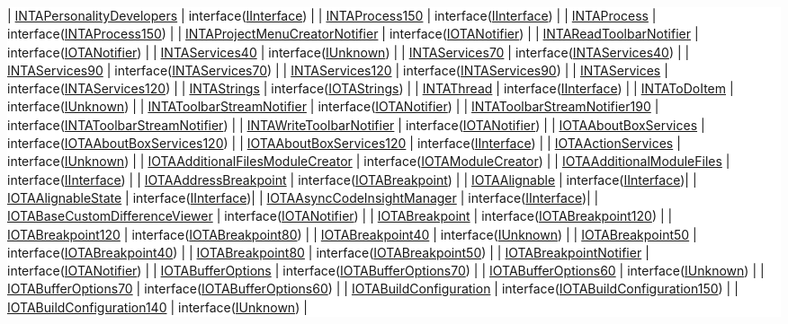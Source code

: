 | [INTAPersonalityDevelopers](INTAPersonalityDevelopers) | interface([IInterface](IInterface)) | 
| [INTAProcess150](INTAProcess150) | interface([IInterface](IInterface)) | 
| [INTAProcess](INTAProcess) | interface([INTAProcess150](INTAProcess150)) | 
| [INTAProjectMenuCreatorNotifier](INTAProjectMenuCreatorNotifier) | interface([IOTANotifier](IOTANotifier)) | 
| [INTAReadToolbarNotifier](INTAReadToolbarNotifier) | interface([IOTANotifier](IOTANotifier)) | 
| [INTAServices40](INTAServices40) | interface([IUnknown](IInterface)) | 
| [INTAServices70](INTAServices70) | interface([INTAServices40](INTAServices40)) | 
| [INTAServices90](INTAServices90) | interface([INTAServices70](INTAServices70)) | 
| [INTAServices120](INTAServices120) | interface([INTAServices90](INTAServices90)) | 
| [INTAServices](INTAServices) | interface([INTAServices120](INTAServices120)) | 
| [INTAStrings](INTAStrings) | interface([IOTAStrings](IOTAStrings)) | 
| [INTAThread](INTAThread) | interface([IInterface](IInterface)) | 
| [INTAToDoItem](INTAToDoItem) | interface([IUnknown](IInterface)) | 
| [INTAToolbarStreamNotifier](INTAToolbarStreamNotifier) | interface([IOTANotifier](IOTANotifier)) | 
| [INTAToolbarStreamNotifier190](INTAToolbarStreamNotifier190) | interface([INTAToolbarStreamNotifier](INTAToolbarStreamNotifier)) | 
| [INTAWriteToolbarNotifier](INTAWriteToolbarNotifier) | interface([IOTANotifier](IOTANotifier)) | 
| [IOTAAboutBoxServices](IOTAAboutBoxServices) | interface([IOTAAboutBoxServices120](IOTAAboutBoxServices120)) | 
| [IOTAAboutBoxServices120](IOTAAboutBoxServices120) | interface([IInterface](IInterface)) | 
| [IOTAActionServices](IOTAActionServices) | interface([IUnknown](IInterface)) | 
| [IOTAAdditionalFilesModuleCreator](IOTAAdditionalFilesModuleCreator) | interface([IOTAModuleCreator](IOTAModuleCreator)) | 
| [IOTAAdditionalModuleFiles](IOTAAdditionalModuleFiles) | interface([IInterface](IInterface)) | 
| [IOTAAddressBreakpoint](IOTAAddressBreakpoint) | interface([IOTABreakpoint](IOTABreakpoint)) | 
| [IOTAAlignable](IOTAAlignable) | interface([IInterface](IInterface))| 
| [IOTAAlignableState](IOTAAlignableState) | interface([IInterface](IInterface))| 
| [IOTAAsyncCodeInsightManager](IOTAAsyncCodeInsightManager) | interface([IInterface](IInterface))| 
| [IOTABaseCustomDifferenceViewer](IOTABaseCustomDifferenceViewer) | interface([IOTANotifier](IOTANotifier)) | 
| [IOTABreakpoint](IOTABreakpoint) | interface([IOTABreakpoint120](IOTABreakpoint120)) | 
| [IOTABreakpoint120](IOTABreakpoint120) | interface([IOTABreakpoint80](IOTABreakpoint80)) | 
| [IOTABreakpoint40](IOTABreakpoint40) | interface([IUnknown](IInterface)) | 
| [IOTABreakpoint50](IOTABreakpoint50) | interface([IOTABreakpoint40](IOTABreakpoint40)) | 
| [IOTABreakpoint80](IOTABreakpoint80) | interface([IOTABreakpoint50](IOTABreakpoint50)) | 
| [IOTABreakpointNotifier](IOTABreakpointNotifier) | interface([IOTANotifier](IOTANotifier)) | 
| [IOTABufferOptions](IOTABufferOptions) | interface([IOTABufferOptions70](IOTABufferOptions70)) | 
| [IOTABufferOptions60](IOTABufferOptions60) | interface([IUnknown](IInterface)) | 
| [IOTABufferOptions70](IOTABufferOptions70) | interface([IOTABufferOptions60](IOTABufferOptions60)) | 
| [IOTABuildConfiguration](IOTABuildConfiguration) | interface([IOTABuildConfiguration150](IOTABuildConfiguration150)) | 
| [IOTABuildConfiguration140](IOTABuildConfiguration140) | interface([IUnknown](IInterface)) | 